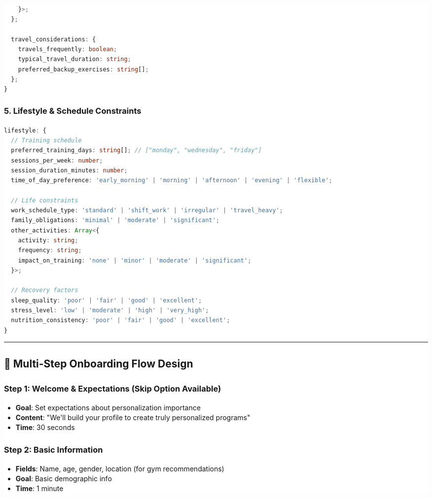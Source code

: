 ```typescript
    }>;
  };
  
  travel_considerations: {
    travels_frequently: boolean;
    typical_travel_duration: string;
    preferred_backup_exercises: string[];
  };
}
```

### 5. Lifestyle & Schedule Constraints

```typescript
lifestyle: {
  // Training schedule
  preferred_training_days: string[]; // ["monday", "wednesday", "friday"]
  sessions_per_week: number;
  session_duration_minutes: number;
  time_of_day_preference: 'early_morning' | 'morning' | 'afternoon' | 'evening' | 'flexible';
  
  // Life constraints
  work_schedule_type: 'standard' | 'shift_work' | 'irregular' | 'travel_heavy';
  family_obligations: 'minimal' | 'moderate' | 'significant';
  other_activities: Array<{
    activity: string;
    frequency: string;
    impact_on_training: 'none' | 'minor' | 'moderate' | 'significant';
  }>;
  
  // Recovery factors
  sleep_quality: 'poor' | 'fair' | 'good' | 'excellent';
  stress_level: 'low' | 'moderate' | 'high' | 'very_high';
  nutrition_consistency: 'poor' | 'fair' | 'good' | 'excellent';
}
```

---

## 🏃 Multi-Step Onboarding Flow Design

### Step 1: Welcome & Expectations (Skip Option Available)
- **Goal**: Set expectations about personalization importance
- **Content**: "We'll build your profile to create truly personalized programs"
- **Time**: 30 seconds

### Step 2: Basic Information
- **Fields**: Name, age, gender, location (for gym recommendations)
- **Goal**: Basic demographic info
- **Time**: 1 minute
